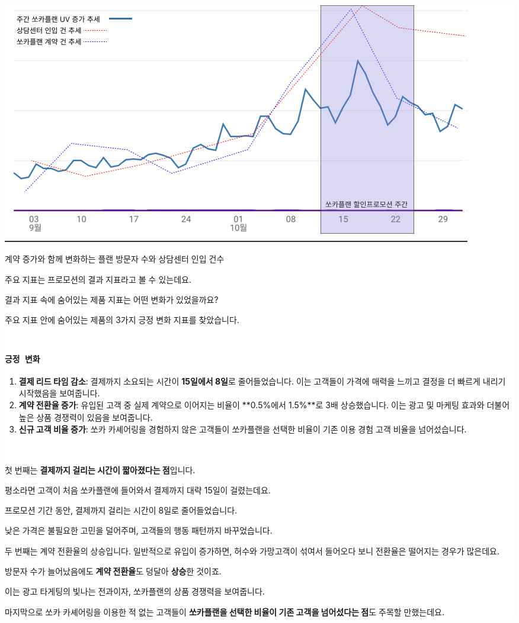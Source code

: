 ![계약 증가와 함께 변화하는 플랜 방문자 수와 상담센터 인입 건수](/img/wade_img/04_car_key_missing.png)

계약 증가와 함께 변화하는 플랜 방문자 수와 상담센터 인입 건수

주요 지표는 프로모션의 결과 지표라고 볼 수 있는데요. 

결과 지표 속에 숨어있는 제품 지표는 어떤 변화가 있었을까요?

주요 지표 안에 숨어있는 제품의 3가지 긍정 변화 지표를 찾았습니다.
<Br>
<br>

### `긍정 변화`

1. **결제 리드 타임 감소**: 결제까지 소요되는 시간이 **15일에서 8일**로 줄어들었습니다. 이는 고객들이 가격에 매력을 느끼고 결정을 더 빠르게 내리기 시작했음을 보여줍니다.
2. **계약 전환율 증가**: 유입된 고객 중 실제 계약으로 이어지는 비율이 **0.5%에서 1.5%**로 3배 상승했습니다. 이는 광고 및 마케팅 효과와 더불어 높은 상품 경쟁력이 있음을 보여줍니다.
3. **신규 고객 비율 증가**: 쏘카 카셰어링을 경험하지 않은 고객들이 쏘카플랜을 선택한 비율이 기존 이용 경험 고객 비율을 넘어섰습니다.
<br>


첫 번째는 **결제까지 걸리는 시간이 짧아졌다는 점**입니다. 

평소라면 고객이 처음 쏘카플랜에 들어와서 결제까지 대략 15일이 걸렸는데요. 

프로모션 기간 동안, 결제까지 걸리는 시간이 8일로 줄어들었습니다. 

낮은 가격은 불필요한 고민을 덜어주며, 고객들의 행동 패턴까지 바꾸었습니다.

두 번째는 계약 전환율의 상승입니다. 일반적으로 유입이 증가하면, 허수와 가망고객이 섞여서 들어오다 보니 전환율은 떨어지는 경우가 많은데요. 

방문자 수가 늘어났음에도 **계약 전환율**도 덩달아 **상승**한 것이죠. 

이는 광고 타게팅의 빛나는 전과이자, 쏘카플랜의 상품 경쟁력을 보여줍니다. 

마지막으로 쏘카 카셰어링을 이용한 적 없는 고객들이 **쏘카플랜을 선택한 비율이 기존 고객을 넘어섰다는 점**도 주목할 만했는데요.
